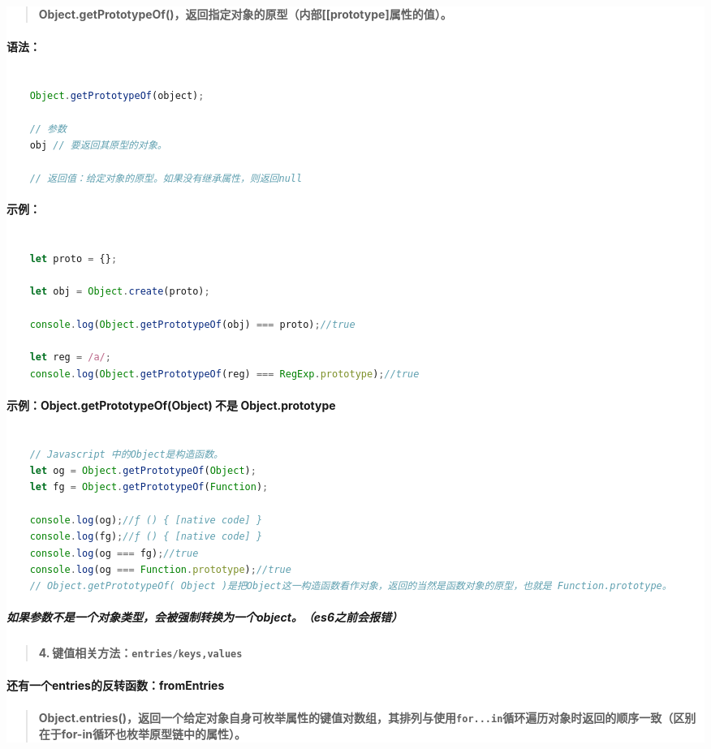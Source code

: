 >#### Object.getPrototypeOf()，返回指定对象的原型（内部[[prototype]属性的值）。

#### 语法：

```javascript

	Object.getPrototypeOf(object);

	// 参数
	obj // 要返回其原型的对象。

	// 返回值：给定对象的原型。如果没有继承属性，则返回null

```

#### 示例：

```javascript

	let proto = {};

	let obj = Object.create(proto);

	console.log(Object.getPrototypeOf(obj) === proto);//true

	let reg = /a/;
	console.log(Object.getPrototypeOf(reg) === RegExp.prototype);//true

```

#### 示例：Object.getPrototypeOf(Object) 不是 Object.prototype

```javascript

	// Javascript 中的Object是构造函数。
	let og = Object.getPrototypeOf(Object);
	let fg = Object.getPrototypeOf(Function);

	console.log(og);//ƒ () { [native code] }
	console.log(fg);//ƒ () { [native code] }
	console.log(og === fg);//true
	console.log(og === Function.prototype);//true
	// Object.getPrototypeOf( Object )是把Object这一构造函数看作对象，返回的当然是函数对象的原型，也就是 Function.prototype。

```

##### 如果参数不是一个对象类型，会被强制转换为一个object。（es6之前会报错）

>#### 4. 键值相关方法：`entries/keys,values`

#### 还有一个entries的反转函数：fromEntries

>#### Object.entries()，返回一个给定对象自身可枚举属性的键值对数组，其排列与使用`for...in`循环遍历对象时返回的顺序一致（区别在于for-in循环也枚举原型链中的属性）。
